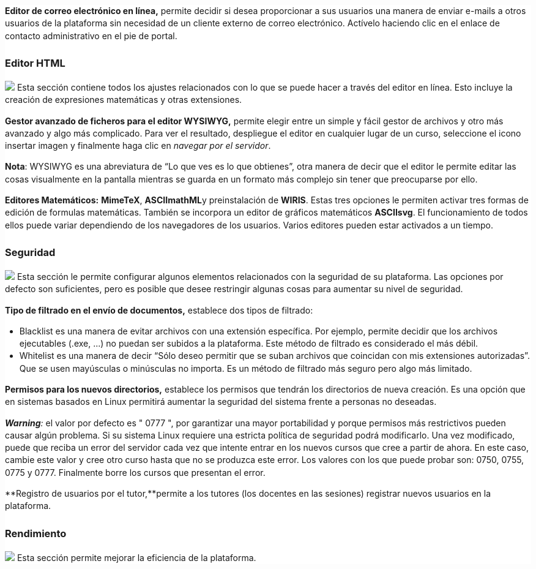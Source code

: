 **Editor de correo electrónico en línea,** permite decidir si desea proporcionar a sus usuarios una manera de enviar e-mails a otros usuarios de la plataforma sin necesidad de un cliente externo de correo electrónico. Actívelo haciendo clic en el enlace de contacto administrativo en el pie de portal.

### Editor HTML <a id="editor-html"></a>

![](https://github.com/chamilo/docs/tree/8c635d61b49ff1ab9c4bb23453efaa201a3d36d3/admin/assets/images16.png) Esta sección contiene todos los ajustes relacionados con lo que se puede hacer a través del editor en línea. Esto incluye la creación de expresiones matemáticas y otras extensiones.

**Gestor avanzado de ficheros para el editor WYSIWYG,** permite elegir entre un simple y fácil gestor de archivos y otro más avanzado y algo más complicado. Para ver el resultado, despliegue el editor en cualquier lugar de un curso, seleccione el icono insertar imagen y finalmente haga clic en _navegar por el servidor_.

**Nota**: WYSIWYG es una abreviatura de “Lo que ves es lo que obtienes”, otra manera de decir que el editor le permite editar las cosas visualmente en la pantalla mientras se guarda en un formato más complejo sin tener que preocuparse por ello.

**Editores Matemáticos:** **MimeTeX**, **ASCIImathML**y preinstalación de **WIRIS**. Estas tres opciones le permiten activar tres formas de edición de formulas matemáticas. También se incorpora un editor de gráficos matemáticos **ASCIIsvg**. El funcionamiento de todos ellos puede variar dependiendo de los navegadores de los usuarios. Varios editores pueden estar activados a un tiempo.

### Seguridad <a id="seguridad"></a>

![](https://github.com/chamilo/docs/tree/8c635d61b49ff1ab9c4bb23453efaa201a3d36d3/admin/assets/images17.png) Esta sección le permite configurar algunos elementos relacionados con la seguridad de su plataforma. Las opciones por defecto son suficientes, pero es posible que desee restringir algunas cosas para aumentar su nivel de seguridad.

**Tipo de filtrado en el envío de documentos,** establece dos tipos de filtrado:

* Blacklist es una manera de evitar archivos con una extensión específica. Por ejemplo, permite decidir que los archivos ejecutables \(.exe, ...\) no puedan ser subidos a la plataforma. Este método de filtrado es considerado el más débil.
* Whitelist es una manera de decir “Sólo deseo permitir que se suban archivos que coincidan con mis extensiones autorizadas”. Que se usen mayúsculas o minúsculas no importa. Es un método de filtrado más seguro pero algo más limitado.

**Permisos para los nuevos directorios,** establece los permisos que tendrán los directorios de nueva creación. Es una opción que en sistemas basados en Linux permitirá aumentar la seguridad del sistema frente a personas no deseadas.

_**Warning**:_ el valor por defecto es " 0777 ", por garantizar una mayor portabilidad y porque permisos más restrictivos pueden causar algún problema. Si su sistema Linux requiere una estricta política de seguridad podrá modificarlo. Una vez modificado, puede que reciba un error del servidor cada vez que intente entrar en los nuevos cursos que cree a partir de ahora. En este caso, cambie este valor y cree otro curso hasta que no se produzca este error. Los valores con los que puede probar son: 0750, 0755, 0775 y 0777. Finalmente borre los cursos que presentan el error.

**Registro de usuarios por el tutor,**permite a los tutores \(los docentes en las sesiones\) registrar nuevos usuarios en la plataforma.

### Rendimiento <a id="rendimiento"></a>

![](https://github.com/chamilo/docs/tree/8c635d61b49ff1ab9c4bb23453efaa201a3d36d3/admin/assets/images19.png) Esta sección permite mejorar la eficiencia de la plataforma.
